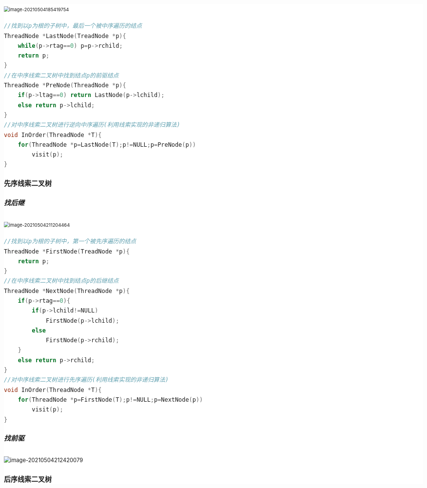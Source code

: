 <img src="C:\Users\LIMBO\AppData\Roaming\Typora\typora-user-images\image-20210504185419754.png" alt="image-20210504185419754" style="zoom:67%;" />

~~~c
//找到以p为根的子树中，最后一个被中序遍历的结点
ThreadNode *LastNode(TreadNode *p){
    while(p->rtag==0) p=p->rchild;
    return p;
}
//在中序线索二叉树中找到结点p的前驱结点
ThreadNode *PreNode(ThreadNode *p){
    if(p->ltag==0) return LastNode(p->lchild);
    else return p->lchild;
}
//对中序线索二叉树进行逆向中序遍历(利用线索实现的非递归算法)
void InOrder(ThreadNode *T){
    for(ThreadNode *p=LastNode(T);p!=NULL;p=PreNode(p))
        visit(p);
}
~~~

#### 先序线索二叉树

##### 找后继

<img src="C:\Users\LIMBO\AppData\Roaming\Typora\typora-user-images\image-20210504211204464.png" alt="image-20210504211204464" style="zoom:67%;" />

~~~c
//找到以p为根的子树中，第一个被先序遍历的结点
ThreadNode *FirstNode(TreadNode *p){
    return p;
}
//在中序线索二叉树中找到结点p的后继结点
ThreadNode *NextNode(ThreadNode *p){
    if(p->rtag==0){
        if(p->lchild!=NULL)
            FirstNode(p->lchild);
    	else
            FirstNode(p->rchild);
    }
    else return p->rchild;
}
//对中序线索二叉树进行先序遍历(利用线索实现的非递归算法)
void InOrder(ThreadNode *T){
    for(ThreadNode *p=FirstNode(T);p!=NULL;p=NextNode(p))
        visit(p);
}
~~~

##### 找前驱

<img src="C:\Users\LIMBO\AppData\Roaming\Typora\typora-user-images\image-20210504212420079.png" alt="image-20210504212420079" style="zoom: 80%;" />

#### 后序线索二叉树
